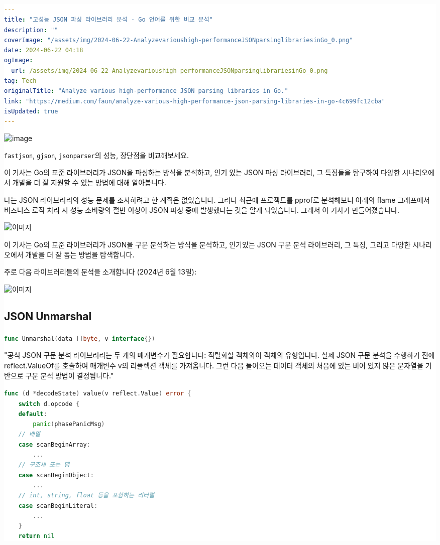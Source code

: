 ```yaml
---
title: "고성능 JSON 파싱 라이브러리 분석 - Go 언어를 위한 비교 분석"
description: ""
coverImage: "/assets/img/2024-06-22-Analyzevarioushigh-performanceJSONparsinglibrariesinGo_0.png"
date: 2024-06-22 04:18
ogImage: 
  url: /assets/img/2024-06-22-Analyzevarioushigh-performanceJSONparsinglibrariesinGo_0.png
tag: Tech
originalTitle: "Analyze various high-performance JSON parsing libraries in Go."
link: "https://medium.com/faun/analyze-various-high-performance-json-parsing-libraries-in-go-4c699fc12cba"
isUpdated: true
---
```






![image](/assets/img/2024-06-22-Analyzevarioushigh-performanceJSONparsinglibrariesinGo_0.png)

`fastjson`, `gjson`, `jsonparser`의 성능, 장단점을 비교해보세요.

이 기사는 Go의 표준 라이브러리가 JSON을 파싱하는 방식을 분석하고, 인기 있는 JSON 파싱 라이브러리, 그 특징들을 탐구하여 다양한 시나리오에서 개발을 더 잘 지원할 수 있는 방법에 대해 알아봅니다.

나는 JSON 라이브러리의 성능 문제를 조사하려고 한 계획은 없었습니다. 그러나 최근에 프로젝트를 pprof로 분석해보니 아래의 flame 그래프에서 비즈니스 로직 처리 시 성능 소비량의 절반 이상이 JSON 파싱 중에 발생했다는 것을 알게 되었습니다. 그래서 이 기사가 만들어졌습니다.

<div class="content-ad"></div>


![이미지](/assets/img/2024-06-22-Analyzevarioushigh-performanceJSONparsinglibrariesinGo_1.png)

이 기사는 Go의 표준 라이브러리가 JSON을 구문 분석하는 방식을 분석하고, 인기있는 JSON 구문 분석 라이브러리, 그 특징, 그리고 다양한 시나리오에서 개발을 더 잘 돕는 방법을 탐색합니다.

주로 다음 라이브러리들의 분석을 소개합니다 (2024년 6월 13일):

![이미지](/assets/img/2024-06-22-Analyzevarioushigh-performanceJSONparsinglibrariesinGo_2.png)


<div class="content-ad"></div>

## JSON Unmarshal

```go
func Unmarshal(data []byte, v interface{})
```

"공식 JSON 구문 분석 라이브러리는 두 개의 매개변수가 필요합니다: 직렬화할 객체와이 객체의 유형입니다. 실제 JSON 구문 분석을 수행하기 전에 reflect.ValueOf를 호출하여 매개변수 v의 리플렉션 객체를 가져옵니다. 그런 다음 들어오는 데이터 객체의 처음에 있는 비어 있지 않은 문자열을 기반으로 구문 분석 방법이 결정됩니다."

```go
func (d *decodeState) value(v reflect.Value) error {
    switch d.opcode {
    default:
        panic(phasePanicMsg)
    // 배열
    case scanBeginArray:
        ...
    // 구조체 또는 맵
    case scanBeginObject:
        ...
    // int, string, float 등을 포함하는 리터럴
    case scanBeginLiteral:
        ...
    }
    return nil
```